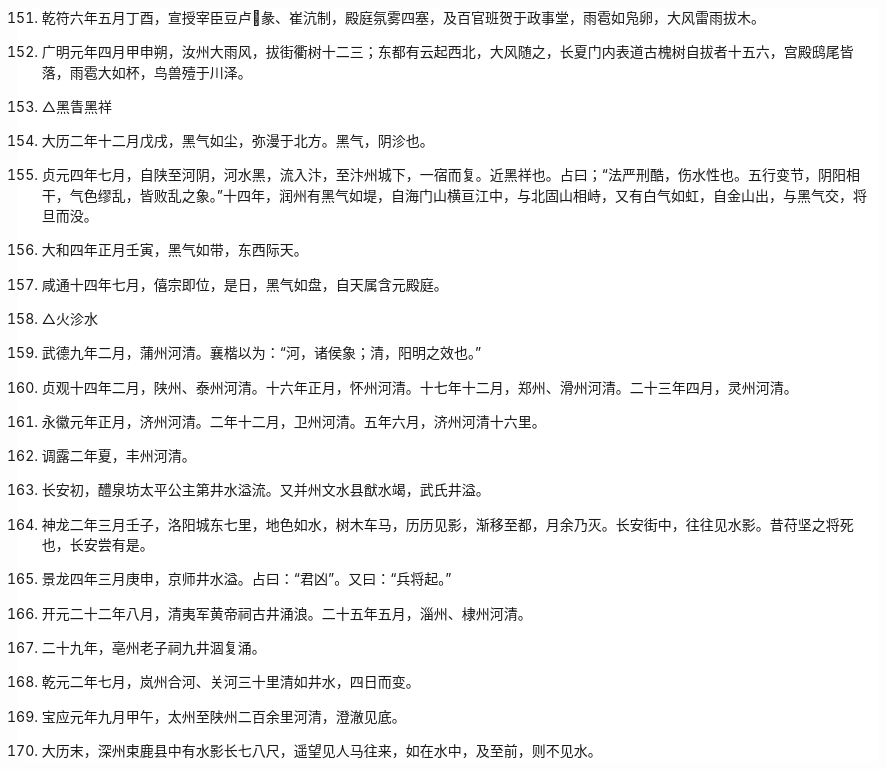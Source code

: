 151. <span id="志第二十六_五行三-151"></span>
乾符六年五月丁酉，宣授宰臣豆卢彖、崔沆制，殿庭氛雾四塞，及百官班贺于政事堂，雨雹如凫卵，大风雷雨拔木。

152. <span id="志第二十六_五行三-152"></span>
广明元年四月甲申朔，汝州大雨风，拔街衢树十二三；东都有云起西北，大风随之，长夏门内表道古槐树自拔者十五六，宫殿鸱尾皆落，雨雹大如杯，鸟兽殪于川泽。

153. <span id="志第二十六_五行三-153"></span>
△黑眚黑祥

154. <span id="志第二十六_五行三-154"></span>
大历二年十二月戊戌，黑气如尘，弥漫于北方。黑气，阴沴也。

155. <span id="志第二十六_五行三-155"></span>
贞元四年七月，自陕至河阴，河水黑，流入汴，至汴州城下，一宿而复。近黑祥也。占曰；“法严刑酷，伤水性也。五行变节，阴阳相干，气色缪乱，皆败乱之象。”十四年，润州有黑气如堤，自海门山横亘江中，与北固山相峙，又有白气如虹，自金山出，与黑气交，将旦而没。

156. <span id="志第二十六_五行三-156"></span>
大和四年正月壬寅，黑气如带，东西际天。

157. <span id="志第二十六_五行三-157"></span>
咸通十四年七月，僖宗即位，是日，黑气如盘，自天属含元殿庭。

158. <span id="志第二十六_五行三-158"></span>
△火沴水

159. <span id="志第二十六_五行三-159"></span>
武德九年二月，蒲州河清。襄楷以为：“河，诸侯象；清，阳明之效也。”

160. <span id="志第二十六_五行三-160"></span>
贞观十四年二月，陕州、泰州河清。十六年正月，怀州河清。十七年十二月，郑州、滑州河清。二十三年四月，灵州河清。

161. <span id="志第二十六_五行三-161"></span>
永徽元年正月，济州河清。二年十二月，卫州河清。五年六月，济州河清十六里。

162. <span id="志第二十六_五行三-162"></span>
调露二年夏，丰州河清。

163. <span id="志第二十六_五行三-163"></span>
长安初，醴泉坊太平公主第井水溢流。又并州文水县猷水竭，武氏井溢。

164. <span id="志第二十六_五行三-164"></span>
神龙二年三月壬子，洛阳城东七里，地色如水，树木车马，历历见影，渐移至都，月余乃灭。长安街中，往往见水影。昔苻坚之将死也，长安尝有是。

165. <span id="志第二十六_五行三-165"></span>
景龙四年三月庚申，京师井水溢。占曰：“君凶”。又曰：“兵将起。”

166. <span id="志第二十六_五行三-166"></span>
开元二十二年八月，清夷军黄帝祠古井涌浪。二十五年五月，淄州、棣州河清。

167. <span id="志第二十六_五行三-167"></span>
二十九年，亳州老子祠九井涸复涌。

168. <span id="志第二十六_五行三-168"></span>
乾元二年七月，岚州合河、关河三十里清如井水，四日而变。

169. <span id="志第二十六_五行三-169"></span>
宝应元年九月甲午，太州至陕州二百余里河清，澄澈见底。

170. <span id="志第二十六_五行三-170"></span>
大历末，深州束鹿县中有水影长七八尺，遥望见人马往来，如在水中，及至前，则不见水。
